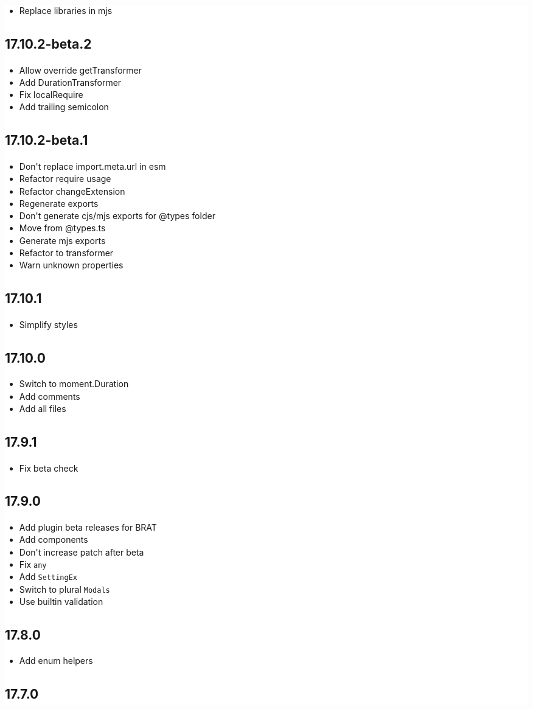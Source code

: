 - Replace libraries in mjs

## 17.10.2-beta.2

- Allow override getTransformer
- Add DurationTransformer
- Fix localRequire
- Add trailing semicolon

## 17.10.2-beta.1

- Don't replace import.meta.url in esm
- Refactor require usage
- Refactor changeExtension
- Regenerate exports
- Don't generate cjs/mjs exports for @types folder
- Move from @types.ts
- Generate mjs exports
- Refactor to transformer
- Warn unknown properties

## 17.10.1

- Simplify styles

## 17.10.0

- Switch to moment.Duration
- Add comments
- Add all files

## 17.9.1

- Fix beta check

## 17.9.0

- Add plugin beta releases for BRAT
- Add components
- Don't increase patch after beta
- Fix `any`
- Add `SettingEx`
- Switch to plural `Modals`
- Use builtin validation

## 17.8.0

- Add enum helpers

## 17.7.0
